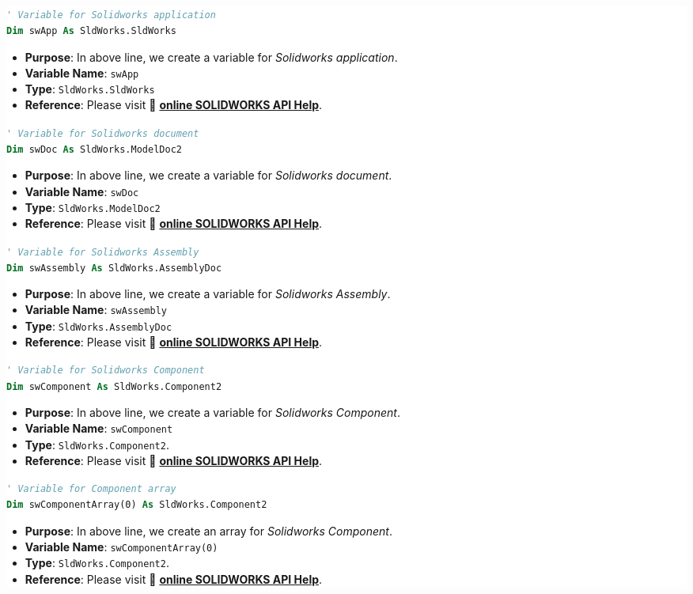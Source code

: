 ```vb showlinenumbers showLineNumbers
' Variable for Solidworks application
Dim swApp As SldWorks.SldWorks
```

* **Purpose**: In above line, we create a variable for *Solidworks application*.
* **Variable Name**: `swApp`
* **Type**: `SldWorks.SldWorks`
* **Reference**: Please visit 🚀 **[online SOLIDWORKS API Help](https://help.solidworks.com/2019/english/api/sldworksapi/SolidWorks.Interop.sldworks~SolidWorks.Interop.sldworks.ISldWorks_members.html)**.

```vb showlinenumbers showLineNumbers
' Variable for Solidworks document
Dim swDoc As SldWorks.ModelDoc2
```

* **Purpose**: In above line, we create a variable for *Solidworks document*. 
* **Variable Name**: `swDoc` 
* **Type**: `SldWorks.ModelDoc2`
* **Reference**: Please visit 🚀 **[online SOLIDWORKS API Help](https://help.solidworks.com/2019/english/api/sldworksapi/SolidWorks.Interop.sldworks~SolidWorks.Interop.sldworks.IModelDoc2_members.html)**.

```vb showlinenumbers showLineNumbers
' Variable for Solidworks Assembly
Dim swAssembly As SldWorks.AssemblyDoc
```

* **Purpose**: In above line, we create a variable for *Solidworks Assembly*.
* **Variable Name**: `swAssembly`
* **Type**: `SldWorks.AssemblyDoc`
* **Reference**: Please visit 🚀 **[online SOLIDWORKS API Help](https://help.solidworks.com/2019/english/api/sldworksapi/SolidWorks.Interop.sldworks~SolidWorks.Interop.sldworks.IAssemblyDoc_members.html)**.

```vb showlinenumbers showLineNumbers
' Variable for Solidworks Component
Dim swComponent As SldWorks.Component2
```

* **Purpose**: In above line, we create a variable for *Solidworks Component*.
* **Variable Name**: `swComponent` 
* **Type**: `SldWorks.Component2`.
* **Reference**: Please visit 🚀 **[online SOLIDWORKS API Help](https://help.solidworks.com/2019/english/api/sldworksapi/SolidWorks.Interop.sldworks~SolidWorks.Interop.sldworks.IComponent2_members.html)**.

```vb showlinenumbers showLineNumbers
' Variable for Component array
Dim swComponentArray(0) As SldWorks.Component2
```

* **Purpose**: In above line, we create an array for *Solidworks Component*.
* **Variable Name**: `swComponentArray(0)` 
* **Type**: `SldWorks.Component2`.
* **Reference**: Please visit 🚀 **[online SOLIDWORKS API Help](https://help.solidworks.com/2019/english/api/sldworksapi/SolidWorks.Interop.sldworks~SolidWorks.Interop.sldworks.IComponent2_members.html)**.
